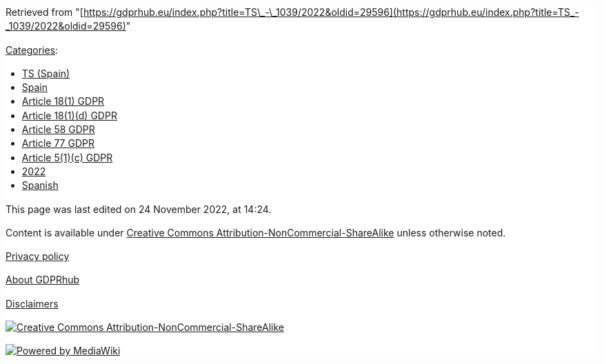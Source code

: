 ```
```

Retrieved from "[https://gdprhub.eu/index.php?title=TS\_-\_1039/2022&oldid=29596](https://gdprhub.eu/index.php?title=TS_-_1039/2022&oldid=29596)"

[Categories](/index.php?title=Special:Categories "Special:Categories"):

*   [TS (Spain)](/index.php?title=Category:TS_\(Spain\) "Category:TS (Spain)")
*   [Spain](/index.php?title=Category:Spain "Category:Spain")
*   [Article 18(1) GDPR](/index.php?title=Category:Article_18\(1\)_GDPR "Category:Article 18(1) GDPR")
*   [Article 18(1)(d) GDPR](/index.php?title=Category:Article_18\(1\)\(d\)_GDPR "Category:Article 18(1)(d) GDPR")
*   [Article 58 GDPR](/index.php?title=Category:Article_58_GDPR "Category:Article 58 GDPR")
*   [Article 77 GDPR](/index.php?title=Category:Article_77_GDPR "Category:Article 77 GDPR")
*   [Article 5(1)(c) GDPR](/index.php?title=Category:Article_5\(1\)\(c\)_GDPR "Category:Article 5(1)(c) GDPR")
*   [2022](/index.php?title=Category:2022 "Category:2022")
*   [Spanish](/index.php?title=Category:Spanish "Category:Spanish")

This page was last edited on 24 November 2022, at 14:24.

Content is available under [Creative Commons Attribution-NonCommercial-ShareAlike](https://creativecommons.org/licenses/by-nc-sa/4.0/) unless otherwise noted.

[Privacy policy](/index.php?title=GDPRhub:Privacy_policy)

[About GDPRhub](/index.php?title=GDPRhub:About)

[Disclaimers](/index.php?title=GDPRhub:General_disclaimer)

[![Creative Commons Attribution-NonCommercial-ShareAlike](/resources/assets/licenses/cc-by-nc-sa.png)](https://creativecommons.org/licenses/by-nc-sa/4.0/)

[![Powered by MediaWiki](/resources/assets/poweredby_mediawiki_88x31.png)](https://www.mediawiki.org/)